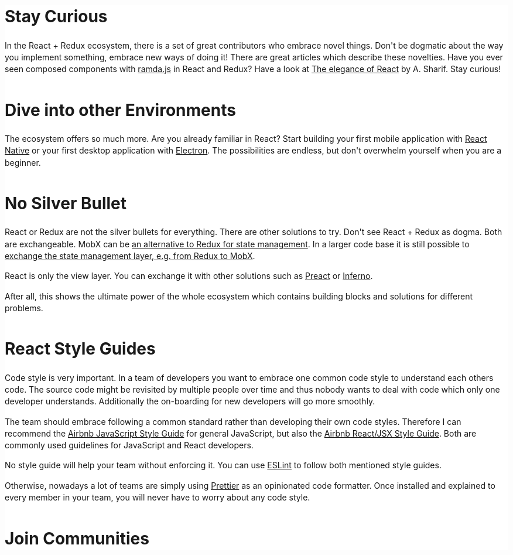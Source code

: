 # Stay Curious

In the React + Redux ecosystem, there is a set of great contributors who embrace novel things. Don't be dogmatic about the way you implement something, embrace new ways of doing it! There are great articles which describe these novelties. Have you ever seen composed components with [ramda.js](http://ramdajs.com/) in React and Redux? Have a look at [The elegance of React](https://medium.com/javascript-inside/the-elegance-of-react-ebc21a2dcd19) by A. Sharif. Stay curious!

# Dive into other Environments

The ecosystem offers so much more. Are you already familiar in React? Start building your first mobile application with [React Native](https://github.com/facebook/react-native) or your first desktop application with [Electron](https://github.com/electron/electron). The possibilities are endless, but don't overwhelm yourself when you are a beginner.

# No Silver Bullet

React or Redux are not the silver bullets for everything. There are other solutions to try. Don't see React + Redux as dogma. Both are exchangeable. MobX can be [an alternative to Redux for state management](https://www.robinwieruch.de/redux-mobx/). In a larger code base it is still possible to [exchange the state management layer, e.g. from Redux to MobX](https://github.com/rwieruch/favesound-mobx/pull/1).

React is only the view layer. You can exchange it with other solutions such as [Preact](https://preactjs.com/) or [Inferno](https://github.com/infernojs/inferno).

After all, this shows the ultimate power of the whole ecosystem which contains building blocks and solutions for different problems.

# React Style Guides

Code style is very important. In a team of developers you want to embrace one common code style to understand each others code. The source code might be revisited by multiple people over time and thus nobody wants to deal with code which only one developer understands. Additionally the on-boarding for new developers will go more smoothly.

The team should embrace following a common standard rather than developing their own code styles. Therefore I can recommend the [Airbnb JavaScript Style Guide](https://github.com/airbnb/javascript) for general JavaScript, but also the [Airbnb React/JSX Style Guide](https://github.com/airbnb/javascript/tree/master/react). Both are commonly used guidelines for JavaScript and React developers.

No style guide will help your team without enforcing it. You can use [ESLint](https://robinwieruch.de/react-eslint-webpack-babel/) to follow both mentioned style guides.

Otherwise, nowadays a lot of teams are simply using [Prettier](https://github.com/prettier/prettier) as an opinionated code formatter. Once installed and explained to every member in your team, you will never have to worry about any code style.

# Join Communities
